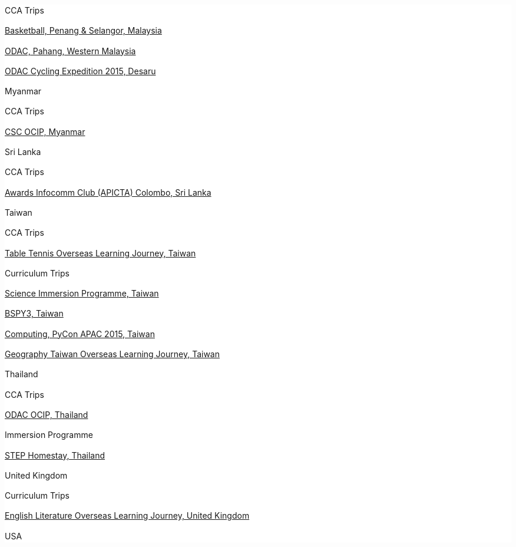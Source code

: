 CCA Trips

[Basketball, Penang & Selangor, Malaysia](https://dunmanhigh.moe.edu.sg/whats-new/basketball-penang-selangor-malaysia/)

[ODAC, Pahang, Western Malaysia](https://dunmanhigh.moe.edu.sg/whats-new/odac-pahang-western-malaysia/)

[ODAC Cycling Expedition 2015, Desaru](https://dunmanhigh.moe.edu.sg/whats-new/odac-cycling-expedition-2015-desaru/)

Myanmar

CCA Trips

[CSC OCIP, Myanmar](https://dunmanhigh.moe.edu.sg/whats-new/csc-ocip-myanmar-2015/)

Sri Lanka

CCA Trips

[Awards Infocomm Club (APICTA) Colombo, Sri Lanka](https://dunmanhigh.moe.edu.sg/whats-new/awards-infocomm-club-apicta-colombo-sri-lanka/)

Taiwan

CCA Trips

[Table Tennis Overseas Learning Journey, Taiwan](https://dunmanhigh.moe.edu.sg/whats-new/table-tennis-overseas-learning-journey-taiwan/)

Curriculum Trips

[Science Immersion Programme, Taiwan](https://dunmanhigh.moe.edu.sg/whats-new/science-immersion-programme-taiwan/)

[BSPY3, Taiwan](https://dunmanhigh.moe.edu.sg/whats-new/bspy3-taiwan-2015/)

[Computing, PyCon APAC 2015, Taiwan](https://dunmanhigh.moe.edu.sg/whats-new/computing-pycon-apac-2015-taiwan/)

[Geography Taiwan Overseas Learning Journey, Taiwan](https://dunmanhigh.moe.edu.sg/whats-new/geography-taiwan-overseas-learning-journey-taiwan/)

Thailand

CCA Trips

[ODAC OCIP, Thailand](https://dunmanhigh.moe.edu.sg/whats-new/odac-ocip-thailand-2015/)

Immersion Programme

[STEP Homestay, Thailand](https://dunmanhigh.moe.edu.sg/whats-new/step-homestay-thailand-2015/)

United Kingdom

Curriculum Trips

[English Literature Overseas Learning Journey, United Kingdom](https://dunmanhigh.moe.edu.sg/whats-new/english-literature-overseas-learning-journey-united-kingdom/)

USA
